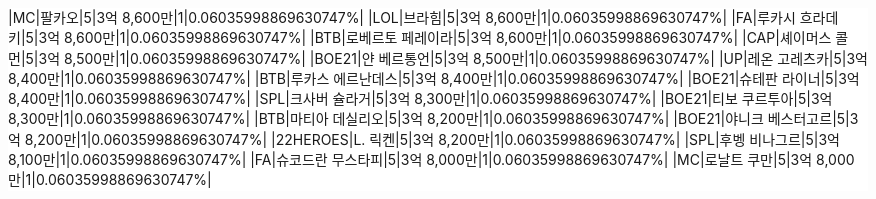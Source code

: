 |MC|팔카오|5|3억 8,600만|1|0.06035998869630747%|
|LOL|브라힘|5|3억 8,600만|1|0.06035998869630747%|
|FA|루카시 흐라데키|5|3억 8,600만|1|0.06035998869630747%|
|BTB|로베르토 페레이라|5|3억 8,600만|1|0.06035998869630747%|
|CAP|셰이머스 콜먼|5|3억 8,500만|1|0.06035998869630747%|
|BOE21|얀 베르통언|5|3억 8,500만|1|0.06035998869630747%|
|UP|레온 고레츠카|5|3억 8,400만|1|0.06035998869630747%|
|BTB|루카스 에르난데스|5|3억 8,400만|1|0.06035998869630747%|
|BOE21|슈테판 라이너|5|3억 8,400만|1|0.06035998869630747%|
|SPL|크사버 슐라거|5|3억 8,300만|1|0.06035998869630747%|
|BOE21|티보 쿠르투아|5|3억 8,300만|1|0.06035998869630747%|
|BTB|마티아 데실리오|5|3억 8,200만|1|0.06035998869630747%|
|BOE21|야니크 베스터고르|5|3억 8,200만|1|0.06035998869630747%|
|22HEROES|L. 릭켄|5|3억 8,200만|1|0.06035998869630747%|
|SPL|후벵 비나그르|5|3억 8,100만|1|0.06035998869630747%|
|FA|슈코드란 무스타피|5|3억 8,000만|1|0.06035998869630747%|
|MC|로날트 쿠만|5|3억 8,000만|1|0.06035998869630747%|
